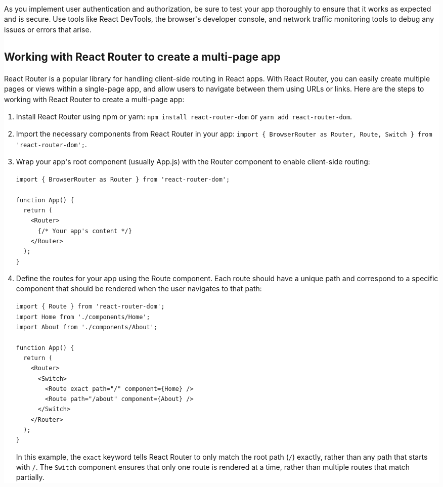 As you implement user authentication and authorization, be sure to test your app thoroughly to ensure that it works as expected and is secure. Use tools like React DevTools, the browser's developer console, and network traffic monitoring tools to debug any issues or errors that arise.

## Working with React Router to create a multi-page app

React Router is a popular library for handling client-side routing in React apps. With React Router, you can easily create multiple pages or views within a single-page app, and allow users to navigate between them using URLs or links. Here are the steps to working with React Router to create a multi-page app:

1. Install React Router using npm or yarn: `npm install react-router-dom` or `yarn add react-router-dom`.
2. Import the necessary components from React Router in your app: `import { BrowserRouter as Router, Route, Switch } from 'react-router-dom';`.
3. Wrap your app's root component (usually App.js) with the Router component to enable client-side routing:

   ```tsx
   import { BrowserRouter as Router } from 'react-router-dom';

   function App() {
     return (
       <Router>
         {/* Your app's content */}
       </Router>
     );
   }
   ```

4. Define the routes for your app using the Route component. Each route should have a unique path and correspond to a specific component that should be rendered when the user navigates to that path:

   ```tsx
   import { Route } from 'react-router-dom';
   import Home from './components/Home';
   import About from './components/About';

   function App() {
     return (
       <Router>
         <Switch>
           <Route exact path="/" component={Home} />
           <Route path="/about" component={About} />
         </Switch>
       </Router>
     );
   }
   ```

   In this example, the `exact` keyword tells React Router to only match the root path (`/`) exactly, rather than any path that starts with `/`. The `Switch` component ensures that only one route is rendered at a time, rather than multiple routes that match partially.
